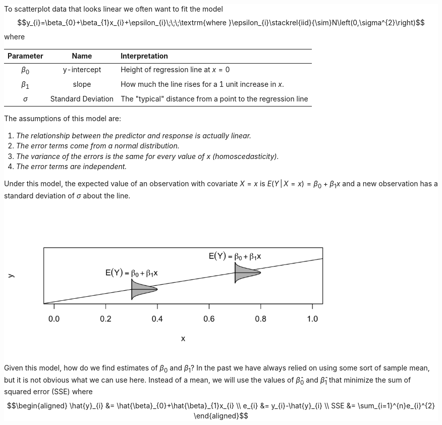 To scatterplot data that looks linear we often want to fit the model
$$y_{i}=\beta_{0}+\beta_{1}x_{i}+\epsilon_{i}\;\;\;\textrm{where }\epsilon_{i}\stackrel{iid}{\sim}N\left(0,\sigma^{2}\right)$$
where 

|   Parameter    |   Name        |  Interpretation
|:--------------:|:-------------:|:-------------------------------------|
| $\beta_0$      |  y-intercept  |  Height of regression line at $x=0$  |
| $\beta_1$      |  slope        |  How much the line rises for a $1$ unit increase in $x$. |
| $\sigma$       |  Standard Deviation | The "typical" distance from a point to the regression line |


The assumptions of this model are:

1. _The relationship between the predictor and response is actually linear._
2. _The error terms come from a normal distribution._
3. _The variance of the errors is the same for every value of x (homoscedasticity)._
4. _The error terms are independent._

Under this model, the expected value of an observation with covariate $X=x$ is $E\left(Y\,|\,X=x\right)=\beta_{0}+\beta_{1}x$ and a new observation has a standard deviation of $\sigma$ about the line.

<img src="10_Regression_files/figure-html/unnamed-chunk-7-1.png" width="672" />


Given this model, how do we find estimates of $\beta_{0}$ and $\beta_{1}$? In the past we have always relied on using some sort of sample mean, but it is not obvious what we can use here. Instead of a mean, we will use the values of $\hat{\beta}_{0}$ and $\hat{\beta}_{1}$ that minimize the sum of squared error (SSE) where 
$$\begin{aligned}
\hat{y}_{i}	&=	\hat{\beta}_{0}+\hat{\beta}_{1}x_{i} \\
e_{i}	      &=	y_{i}-\hat{y}_{i} \\
SSE	        &=	\sum_{i=1}^{n}e_{i}^{2}
\end{aligned}$$
